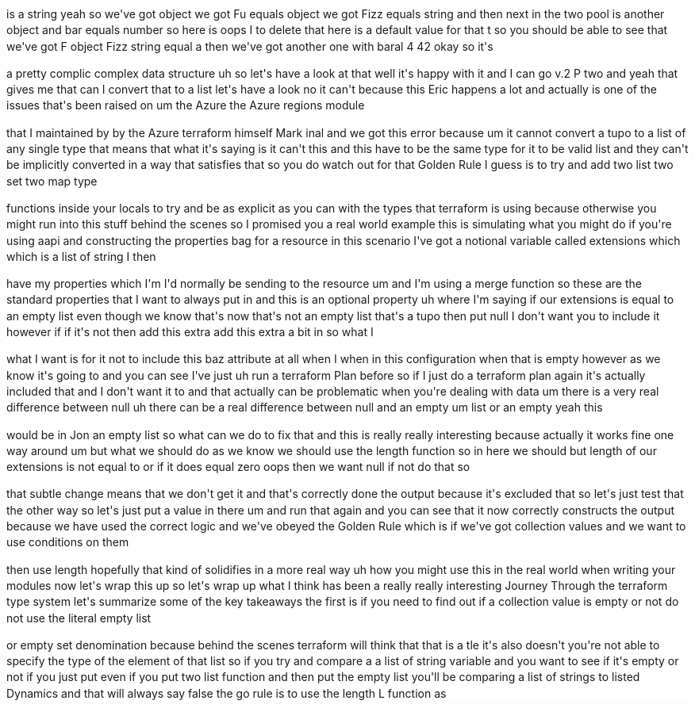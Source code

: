 is a string yeah so we've got object we got Fu equals object we got Fizz equals string and then next in the two pool is another object and bar equals number so here is oops I to delete that here is a default value for that t so you should be able to see that we've got F object Fizz string equal a then we've got another one with baral 4 42 okay so it's 

a pretty complic complex data structure uh so let's have a look at that well it's happy with it and I can go v.2 P two and yeah that gives me that can I convert that to a list let's have a look no it can't because this Eric happens a lot and actually is one of the issues that's been raised on um the Azure the Azure regions module 

that I maintained by by the Azure terraform himself Mark inal and we got this error because um it cannot convert a tupo to a list of any single type that means that what it's saying is it can't this and this have to be the same type for it to be valid list and they can't be implicitly converted in a way that satisfies that so you do watch out for that Golden Rule I guess is to try and add two list two set two map type 

functions inside your locals to try and be as explicit as you can with the types that terraform is using because otherwise you might run into this stuff behind the scenes so I promised you a real world example this is simulating what you might do if you're using aapi and constructing the properties bag for a resource in this scenario I've got a notional variable called extensions which which is a list of string I then 

have my properties which I'm I'd normally be sending to the resource um and I'm using a merge function so these are the standard properties that I want to always put in and this is an optional property uh where I'm saying if our extensions is equal to an empty list even though we know that's now that's not an empty list that's a tupo then put null I don't want you to include it however if if it's not then add this extra add this extra a bit in so what I 

what I want is for it not to include this baz attribute at all when I when in this configuration when that is empty however as we know it's going to and you can see I've just uh run a terraform Plan before so if I just do a terraform plan again it's actually included that and I don't want it to and that actually can be problematic when you're dealing with data um there is a very real difference between null uh there can be a real difference between null and an empty um list or an empty yeah this 

would be in Jon an empty list so what can we do to fix that and this is really really interesting because actually it works fine one way around um but what we should do as we know we should use the length function so in here we should but length of our extensions is not equal to or if it does equal zero oops then we want null if not do that so 

that subtle change means that we don't get it and that's correctly done the output because it's excluded that so let's just test that the other way so let's just put a value in there um and run that again and you can see that it now correctly constructs the output because we have used the correct logic and we've obeyed the Golden Rule which is if we've got collection values and we want to use conditions on them 

then use length hopefully that kind of solidifies in a more real way uh how you might use this in the real world when writing your modules now let's wrap this up so let's wrap up what I think has been a really really interesting Journey Through the terraform type system let's summarize some of the key takeaways the first is if you need to find out if a collection value is empty or not do not use the literal empty list 

or empty set denomination because behind the scenes terraform will think that that is a tle it's also doesn't you're not able to specify the type of the element of that list so if you try and compare a a list of string variable and you want to see if it's empty or not if you just put even if you put two list function and then put the empty list you'll be comparing a list of strings to listed Dynamics and that will always say false the go rule is to use the length L function as 
